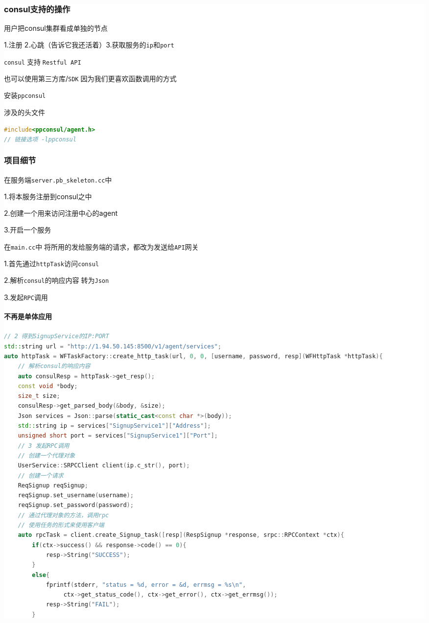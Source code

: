 ### consul支持的操作

用户把consul集群看成单独的节点

1.注册  2.心跳（告诉它我还活着）3.获取服务的`ip`和`port`

`consul` 支持 `Restful API`

也可以使用第三方库/`SDK`     因为我们更喜欢函数调用的方式

安装`ppconsul`

涉及的头文件

```C++
#include<ppconsul/agent.h>
// 链接选项 -lppconsul
```

### 项目细节

在服务端`server.pb_skeleton.cc`中

1.将本服务注册到consul之中

2.创建一个用来访问注册中心的agent

3.开启一个服务

在`main.cc`中 将所用的发给服务端的请求，都改为发送给`API`网关

1.首先通过`httpTask`访问`consul`

2.解析`consul`的响应内容   转为`Json`

3.发起`RPC`调用

#### 不再是单体应用

```C++
// 2 得到SignupService的IP:PORT
std::string url = "http://1.94.50.145:8500/v1/agent/services";
auto httpTask = WFTaskFactory::create_http_task(url, 0, 0, [username, password, resp](WFHttpTask *httpTask){
    // 解析consul的响应内容
    auto consulResp = httpTask->get_resp();
    const void *body;
    size_t size;
    consulResp->get_parsed_body(&body, &size);
    Json services = Json::parse(static_cast<const char *>(body));
    std::string ip = services["SignupService1"]["Address"];
    unsigned short port = services["SignupService1"]["Port"];
    // 3 发起RPC调用
    // 创建一个代理对象
    UserService::SRPCClient client(ip.c_str(), port);
    // 创建一个请求
    ReqSignup reqSignup;
    reqSignup.set_username(username);
    reqSignup.set_password(password);
    // 通过代理对象的方法，调用rpc
    // 使用任务的形式来使用客户端
    auto rpcTask = client.create_Signup_task([resp](RespSignup *response, srpc::RPCContext *ctx){
        if(ctx->success() && response->code() == 0){
            resp->String("SUCCESS");
        }
        else{
            fprintf(stderr, "status = %d, error = &d, errmsg = %s\n",
                 ctx->get_status_code(), ctx->get_error(), ctx->get_errmsg());
            resp->String("FAIL");
        }
```